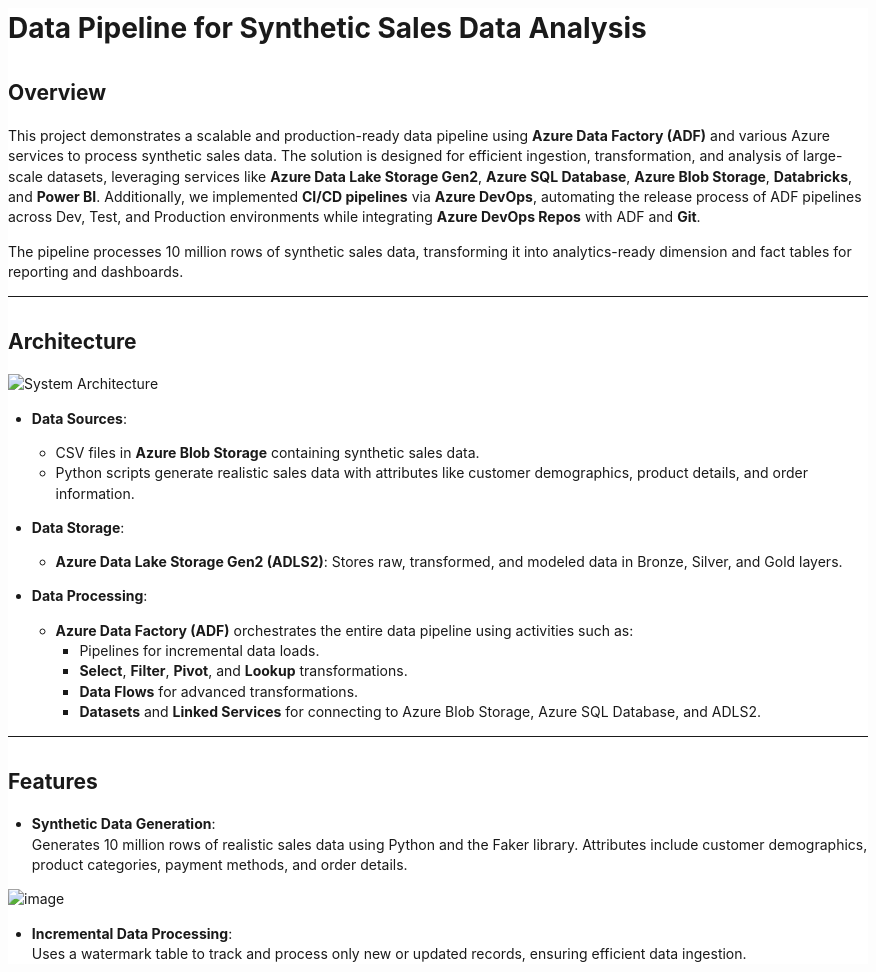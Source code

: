 # Data Pipeline for Synthetic Sales Data Analysis

## Overview

This project demonstrates a scalable and production-ready data pipeline using **Azure Data Factory (ADF)** and various Azure services to process synthetic sales data. The solution is designed for efficient ingestion, transformation, and analysis of large-scale datasets, leveraging services like **Azure Data Lake Storage Gen2**, **Azure SQL Database**, **Azure Blob Storage**, **Databricks**, and **Power BI**. Additionally, we implemented **CI/CD pipelines** via **Azure DevOps**, automating the release process of ADF pipelines across Dev, Test, and Production environments while integrating **Azure DevOps Repos** with ADF and **Git**.

The pipeline processes 10 million rows of synthetic sales data, transforming it into analytics-ready dimension and fact tables for reporting and dashboards.

---

## Architecture

![System Architecture](https://github.com/user-attachments/assets/bceb5bfb-8a5d-4af6-9e37-1712d3065a53)


- **Data Sources**:  
  - CSV files in **Azure Blob Storage** containing synthetic sales data.
  - Python scripts generate realistic sales data with attributes like customer demographics, product details, and order information.

- **Data Storage**:  
  - **Azure Data Lake Storage Gen2 (ADLS2)**: Stores raw, transformed, and modeled data in Bronze, Silver, and Gold layers.

- **Data Processing**:  
  - **Azure Data Factory (ADF)** orchestrates the entire data pipeline using activities such as:
    - Pipelines for incremental data loads.
    - **Select**, **Filter**, **Pivot**, and **Lookup** transformations.
    - **Data Flows** for advanced transformations.
    - **Datasets** and **Linked Services** for connecting to Azure Blob Storage, Azure SQL Database, and ADLS2.


---

## Features

- **Synthetic Data Generation**:  
  Generates 10 million rows of realistic sales data using Python and the Faker library. Attributes include customer demographics, product categories, payment methods, and order details.

![image](https://github.com/user-attachments/assets/ac8544a4-5e04-4123-8f3c-936de7adb05b)

- **Incremental Data Processing**:  
  Uses a watermark table to track and process only new or updated records, ensuring efficient data ingestion.
